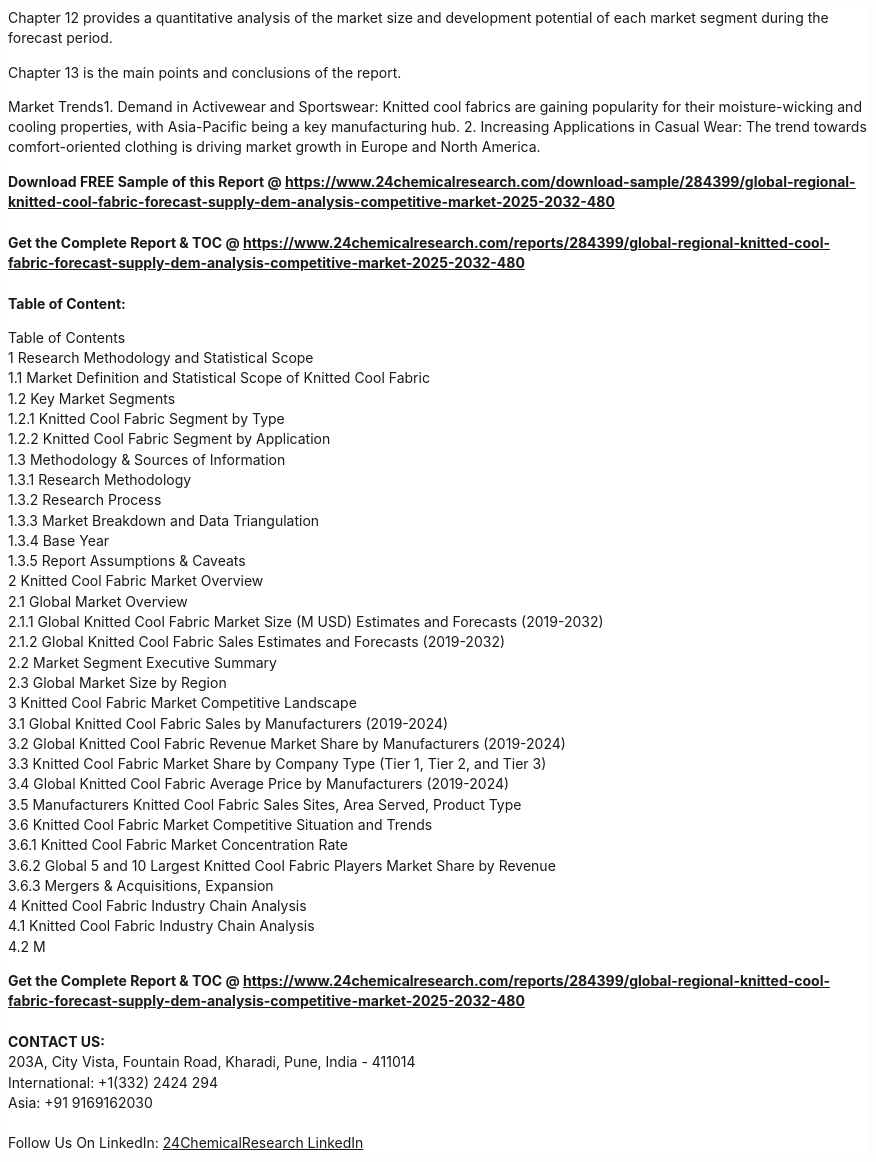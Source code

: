 Chapter 12 provides a quantitative analysis of the market size and development potential of each market segment during the forecast period.</p><p>
Chapter 13 is the main points and conclusions of the report.</p><p>
</p><p>
Market Trends1. Demand in Activewear and Sportswear: Knitted cool fabrics are gaining popularity for their moisture-wicking and cooling properties, with Asia-Pacific being a key manufacturing hub. 2. Increasing Applications in Casual Wear: The trend towards comfort-oriented clothing is driving market growth in Europe and North America.</p><div><b>Download FREE Sample of this Report @ 
            <a href="https://www.24chemicalresearch.com/download-sample/284399/global-regional-knitted-cool-fabric-forecast-supply-dem-analysis-competitive-market-2025-2032-480">
            https://www.24chemicalresearch.com/download-sample/284399/global-regional-knitted-cool-fabric-forecast-supply-dem-analysis-competitive-market-2025-2032-480</a></b></div><br><div><b>Get the Complete Report & TOC @ 
            <a href="https://www.24chemicalresearch.com/reports/284399/global-regional-knitted-cool-fabric-forecast-supply-dem-analysis-competitive-market-2025-2032-480">
            https://www.24chemicalresearch.com/reports/284399/global-regional-knitted-cool-fabric-forecast-supply-dem-analysis-competitive-market-2025-2032-480</a></b></div><br>
            <b>Table of Content:</b><p>Table of Contents<br />
1 Research Methodology and Statistical Scope<br />
1.1 Market Definition and Statistical Scope of Knitted Cool Fabric<br />
1.2 Key Market Segments<br />
1.2.1 Knitted Cool Fabric Segment by Type<br />
1.2.2 Knitted Cool Fabric Segment by Application<br />
1.3 Methodology & Sources of Information<br />
1.3.1 Research Methodology<br />
1.3.2 Research Process<br />
1.3.3 Market Breakdown and Data Triangulation<br />
1.3.4 Base Year<br />
1.3.5 Report Assumptions & Caveats<br />
2 Knitted Cool Fabric Market Overview<br />
2.1 Global Market Overview<br />
2.1.1 Global Knitted Cool Fabric Market Size (M USD) Estimates and Forecasts (2019-2032)<br />
2.1.2 Global Knitted Cool Fabric Sales Estimates and Forecasts (2019-2032)<br />
2.2 Market Segment Executive Summary<br />
2.3 Global Market Size by Region<br />
3 Knitted Cool Fabric Market Competitive Landscape<br />
3.1 Global Knitted Cool Fabric Sales by Manufacturers (2019-2024)<br />
3.2 Global Knitted Cool Fabric Revenue Market Share by Manufacturers (2019-2024)<br />
3.3 Knitted Cool Fabric Market Share by Company Type (Tier 1, Tier 2, and Tier 3)<br />
3.4 Global Knitted Cool Fabric Average Price by Manufacturers (2019-2024)<br />
3.5 Manufacturers Knitted Cool Fabric Sales Sites, Area Served, Product Type<br />
3.6 Knitted Cool Fabric Market Competitive Situation and Trends<br />
3.6.1 Knitted Cool Fabric Market Concentration Rate<br />
3.6.2 Global 5 and 10 Largest Knitted Cool Fabric Players Market Share by Revenue<br />
3.6.3 Mergers & Acquisitions, Expansion<br />
4 Knitted Cool Fabric Industry Chain Analysis<br />
4.1 Knitted Cool Fabric Industry Chain Analysis<br />
4.2 M</p><div><b>Get the Complete Report & TOC @ 
            <a href="https://www.24chemicalresearch.com/reports/284399/global-regional-knitted-cool-fabric-forecast-supply-dem-analysis-competitive-market-2025-2032-480">
            https://www.24chemicalresearch.com/reports/284399/global-regional-knitted-cool-fabric-forecast-supply-dem-analysis-competitive-market-2025-2032-480</a></b></div><br><b>CONTACT US:</b><br>
            203A, City Vista, Fountain Road, Kharadi, Pune, India - 411014<br>
            International: +1(332) 2424 294<br>
            Asia: +91 9169162030 <br><br>
            Follow Us On LinkedIn: <a href="https://www.linkedin.com/company/24chemicalresearch/">24ChemicalResearch LinkedIn</a>